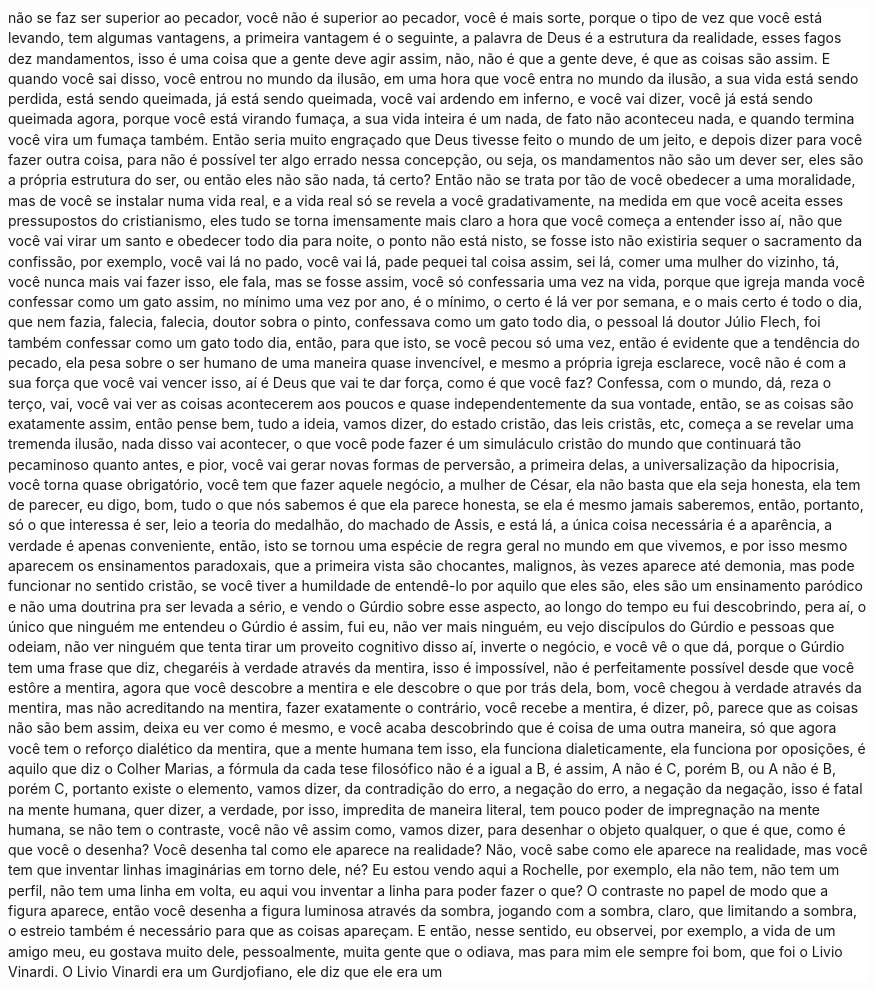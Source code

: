 não se faz ser superior ao pecador, você não é superior ao pecador, você é mais sorte, porque o tipo de vez que você está levando, tem algumas vantagens, a primeira vantagem é o seguinte, a palavra de Deus é a estrutura da realidade, esses fagos dez mandamentos, isso é uma coisa que a gente deve agir assim, não, não é que a gente deve, é que as coisas são assim. E quando você sai disso, você entrou no mundo da ilusão, em uma hora que você entra no mundo da ilusão, a sua vida está sendo perdida, está sendo queimada, já está sendo queimada, você vai ardendo em inferno, e você vai dizer, você já está sendo queimada agora, porque você está virando fumaça, a sua vida inteira é um nada, de fato não aconteceu nada, e quando termina você vira um fumaça também. Então seria muito engraçado que Deus tivesse feito o mundo de um jeito, e depois dizer para você fazer outra coisa, para não é possível ter algo errado nessa concepção, ou seja, os mandamentos não são um dever ser, eles são a própria estrutura do ser, ou então eles não são nada, tá certo? Então não se trata por tão de você obedecer a uma moralidade, mas de você se instalar numa vida real, e a vida real só se revela a você gradativamente, na medida em que você aceita esses pressupostos do cristianismo, eles tudo se torna imensamente mais claro a hora que você começa a entender isso aí, não que você vai virar um santo e obedecer todo dia para noite, o ponto não está nisto, se fosse isto não existiria sequer o sacramento da confissão, por exemplo, você vai lá no pado, você vai lá, pade pequei tal coisa assim, sei lá, comer uma mulher do vizinho, tá, você nunca mais vai fazer isso, ele fala, mas se fosse assim, você só confessaria uma vez na vida, porque que igreja manda você confessar como um gato assim, no mínimo uma vez por ano, é o mínimo, o certo é lá ver por semana, e o mais certo é todo o dia, que nem fazia, falecia, falecia, doutor sobra o pinto, confessava como um gato todo dia, o pessoal lá doutor Júlio Flech, foi também confessar como um gato todo dia, então, para que isto, se você pecou só uma vez, então é evidente que a tendência do pecado, ela pesa sobre o ser humano de uma maneira quase invencível, e mesmo a própria igreja esclarece, você não é com a sua força que você vai vencer isso, aí é Deus que vai te dar força, como é que você faz? Confessa, com o mundo, dá, reza o terço, vai, você vai ver as coisas acontecerem aos poucos e quase independentemente da sua vontade, então, se as coisas são exatamente assim, então pense bem, tudo a ideia, vamos dizer, do estado cristão, das leis cristãs, etc, começa a se revelar uma tremenda ilusão, nada disso vai acontecer, o que você pode fazer é um simuláculo cristão do mundo que continuará tão pecaminoso quanto antes, e pior, você vai gerar novas formas de perversão, a primeira delas, a universalização da hipocrisia, você torna quase obrigatório, você tem que fazer aquele negócio, a mulher de César, ela não basta que ela seja honesta, ela tem de parecer, eu digo, bom, tudo o que nós sabemos é que ela parece honesta, se ela é mesmo jamais saberemos, então, portanto, só o que interessa é ser, leio a teoria do medalhão, do machado de Assis, e está lá, a única coisa necessária é a aparência, a verdade é apenas conveniente, então, isto se tornou uma espécie de regra geral no mundo em que vivemos, e por isso mesmo aparecem os ensinamentos paradoxais, que a primeira vista são chocantes, malignos, às vezes aparece até demonia, mas pode funcionar no sentido cristão, se você tiver a humildade de entendê-lo por aquilo que eles são, eles são um ensinamento paródico e não uma doutrina pra ser levada a sério, e vendo o Gúrdio sobre esse aspecto, ao longo do tempo eu fui descobrindo, pera aí, o único que ninguém me entendeu o Gúrdio é assim, fui eu, não ver mais ninguém, eu vejo discípulos do Gúrdio e pessoas que odeiam, não ver ninguém que tenta tirar um proveito cognitivo disso aí, inverte o negócio, e você vê o que dá, porque o Gúrdio tem uma frase que diz, chegaréis à verdade através da mentira, isso é impossível, não é perfeitamente possível desde que você estôre a mentira, agora que você descobre a mentira e ele descobre o que por trás dela, bom, você chegou à verdade através da mentira, mas não acreditando na mentira, fazer exatamente o contrário, você recebe a mentira, é dizer, pô, parece que as coisas não são bem assim, deixa eu ver como é mesmo, e você acaba descobrindo que é coisa de uma outra maneira, só que agora você tem o reforço dialético da mentira, que a mente humana tem isso, ela funciona dialeticamente, ela funciona por oposições, é aquilo que diz o Colher Marias, a fórmula da cada tese filosófico não é a igual a B, é assim, A não é C, porém B, ou A não é B, porém C, portanto existe o elemento, vamos dizer, da contradição do erro, a negação do erro, a negação da negação, isso é fatal na mente humana, quer dizer, a verdade, por isso, impredita de maneira literal, tem pouco poder de impregnação na mente humana, se não tem o contraste, você não vê assim como, vamos dizer, para desenhar o objeto qualquer, o que é que, como é que você o desenha? Você desenha tal como ele aparece na realidade? Não, você sabe como ele aparece na realidade, mas você tem que inventar linhas imaginárias em torno dele, né? Eu estou vendo aqui a Rochelle, por exemplo, ela não tem, não tem um perfil, não tem uma linha em volta, eu aqui vou inventar a linha para poder fazer o que? O contraste no papel de modo que a figura aparece, então você desenha a figura luminosa através da sombra, jogando com a sombra, claro, que limitando a sombra, o estreio também é necessário para que as coisas apareçam. E então, nesse sentido, eu observei, por exemplo, a vida de um amigo meu, eu gostava muito dele, pessoalmente, muita gente que o odiava, mas para mim ele sempre foi bom, que foi o Livio Vinardi. O Livio Vinardi era um Gurdjofiano, ele diz que ele era um